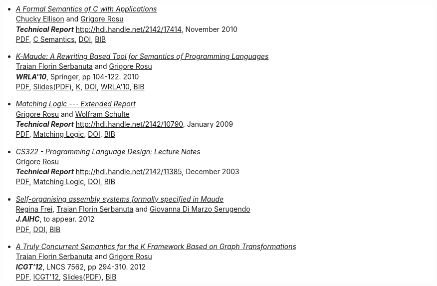 - _[A Formal Semantics of C with Applications](http://fsl.cs.uiuc.edu/index.php/A_Formal_Semantics_of_C_with_Applications)_  
  [Chucky Ellison](./people/chucky_ellison.md) and [Grigore Rosu](./people/grigore_rosu.md)  
  _**Technical Report**_ <http://hdl.handle.net/2142/17414>, November 2010  
  [PDF](http://fslweb.cs.illinois.edu/FSL/papers/2010/ellison-rosu-2010-tr/ellison-rosu-2010-tr-public.pdf), [C Semantics](https://github.com/kframework/c-semantics), [DOI](http://hdl.handle.net/2142/17414), [BIB](http://fslweb.cs.illinois.edu/FSL/papers/2010/ellison-rosu-2010-tr/ellison-rosu-2010-tr-ref.bib)

- _[K-Maude: A Rewriting Based Tool for Semantics of Programming Languages](http://fsl.cs.uiuc.edu/index.php/K-Maude:_A_Rewriting_Based_Tool_for_Semantics_of_Programming_Languages)_  
  [Traian Florin Serbanuta](./people/traian_florin_serbanuta.md) and [Grigore Rosu](./people/grigore_rosu.md)  
  _**WRLA'10**_, Springer, pp 104-122. 2010  
  [PDF](http://fslweb.cs.illinois.edu/FSL/papers/2010/serbanuta-rosu-2010-wrla/serbanuta-rosu-2010-wrla-public.pdf), [Slides(PDF)](http://fslweb.cs.illinois.edu/FSL/presentations/2010/serbanuta-rosu-2010-wrla-slides.pdf), [K](https://github.com/kframework), [DOI](http://dx.doi.org/10.1007/978-3-642-16310-4_8), [WRLA'10](http://wrla10.ifi.uio.no/), [BIB](http://fslweb.cs.illinois.edu/FSL/papers/2010/serbanuta-rosu-2010-wrla/serbanuta-rosu-2010-wrla-ref.bib)

- _[Matching Logic --- Extended Report](http://fsl.cs.uiuc.edu/index.php/Matching_Logic*---*Extended_Report)_  
  [Grigore Rosu](./people/grigore_rosu.md) and [Wolfram Schulte](http://fsl.cs.illinois.edu/index.php/Wolfram_Schulte?action=render)  
  _**Technical Report**_ <http://hdl.handle.net/2142/10790>, January 2009  
  [PDF](http://fslweb.cs.illinois.edu/FSL/papers/2009/rosu-schulte-2009-tr/rosu-schulte-2009-tr-public.pdf), [Matching Logic](http://matching-logic.org/), [DOI](http://hdl.handle.net/2142/10790), [BIB](http://fslweb.cs.illinois.edu/FSL/papers/2009/rosu-schulte-2009-tr/rosu-schulte-2009-tr-ref.bib)

- _[CS322 - Programming Language Design: Lecture Notes](http://fsl.cs.uiuc.edu/index.php/CS322*-*Programming_Language_Design:_Lecture_Notes)_  
  [Grigore Rosu](./people/grigore_rosu.md)  
  _**Technical Report**_ <http://hdl.handle.net/2142/11385>, December 2003  
  [PDF](http://fslweb.cs.illinois.edu/FSL/papers/2003/rosu-2003-cs322/rosu-2003-cs322-public.pdf), [Matching Logic](http://matching-logic.org/), [DOI](http://hdl.handle.net/2142/11385), [BIB](http://fslweb.cs.illinois.edu/FSL/papers/2003/rosu-2003-cs322/rosu-2003-cs322-ref.bib)

- _[Self-organising assembly systems formally specified in Maude](http://fsl.cs.uiuc.edu/index.php/Self-organising_assembly_systems_formally_specified_in_Maude)_  
  [Regina Frei](http://fsl.cs.uiuc.edu/index.php/Regina_Frei), [Traian Florin Serbanuta](http://fsl.cs.uiuc.edu/index.php/Traian_Florin_Serbanuta) and [Giovanna Di Marzo Serugendo](http://fsl.cs.uiuc.edu/index.php/Giovanna_Di_Marzo_Serugendo)  
  _**J.AIHC**_, to appear. 2012  
  [PDF](http://fsl.cs.uiuc.edu/pubs/frei-serbanuta-deMarzo-2012-jaihc.pdf), [DOI](http://dx.doi.org/10.1007/s12652-012-0159-2), [BIB](http://fsl.cs.uiuc.edu/pubs/frei-serbanuta-diMarzo-2012-jaihc.bib.txt)

- _[A Truly Concurrent Semantics for the K Framework Based on Graph Transformations](http://fsl.cs.uiuc.edu/index.php/A_Truly_Concurrent_Semantics_for_the_K_Framework_Based_on_Graph_Transformations)_  
  [Traian Florin Serbanuta](http://fsl.cs.uiuc.edu/index.php/Traian_Florin_Serbanuta) and [Grigore Rosu](http://fsl.cs.uiuc.edu/index.php/Grigore_Rosu)  
  _**ICGT'12**_, LNCS 7562, pp 294-310. 2012  
  [PDF](http://fsl.cs.uiuc.edu/pubs/serbanuta-rosu-2012-icgt.pdf), [ICGT'12](http://www.informatik.uni-bremen.de/icgt2012/), [Slides(PDF)](http://fsl.cs.uiuc.edu/pubs/serbanuta-rosu-2012-icgt-slides.pdf), [BIB](http://fsl.cs.uiuc.edu/pubs/serbanuta-rosu-2012-icgt.bib.txt)
